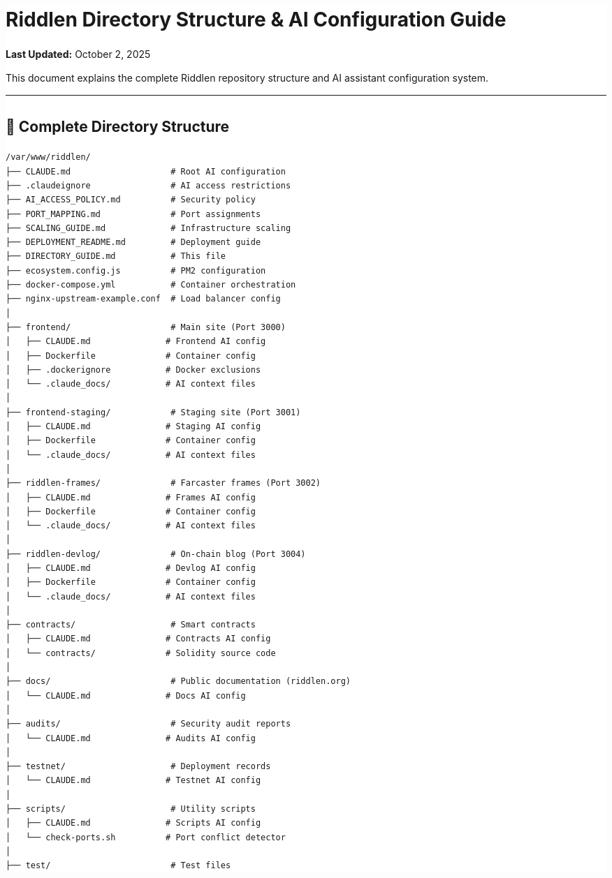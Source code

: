 # Riddlen Directory Structure & AI Configuration Guide

**Last Updated:** October 2, 2025

This document explains the complete Riddlen repository structure and AI assistant configuration system.

---

## 📁 Complete Directory Structure

```
/var/www/riddlen/
├── CLAUDE.md                    # Root AI configuration
├── .claudeignore                # AI access restrictions
├── AI_ACCESS_POLICY.md          # Security policy
├── PORT_MAPPING.md              # Port assignments
├── SCALING_GUIDE.md             # Infrastructure scaling
├── DEPLOYMENT_README.md         # Deployment guide
├── DIRECTORY_GUIDE.md           # This file
├── ecosystem.config.js          # PM2 configuration
├── docker-compose.yml           # Container orchestration
├── nginx-upstream-example.conf  # Load balancer config
│
├── frontend/                    # Main site (Port 3000)
│   ├── CLAUDE.md               # Frontend AI config
│   ├── Dockerfile              # Container config
│   ├── .dockerignore           # Docker exclusions
│   └── .claude_docs/           # AI context files
│
├── frontend-staging/            # Staging site (Port 3001)
│   ├── CLAUDE.md               # Staging AI config
│   ├── Dockerfile              # Container config
│   └── .claude_docs/           # AI context files
│
├── riddlen-frames/              # Farcaster frames (Port 3002)
│   ├── CLAUDE.md               # Frames AI config
│   ├── Dockerfile              # Container config
│   └── .claude_docs/           # AI context files
│
├── riddlen-devlog/              # On-chain blog (Port 3004)
│   ├── CLAUDE.md               # Devlog AI config
│   ├── Dockerfile              # Container config
│   └── .claude_docs/           # AI context files
│
├── contracts/                   # Smart contracts
│   ├── CLAUDE.md               # Contracts AI config
│   └── contracts/              # Solidity source code
│
├── docs/                        # Public documentation (riddlen.org)
│   └── CLAUDE.md               # Docs AI config
│
├── audits/                      # Security audit reports
│   └── CLAUDE.md               # Audits AI config
│
├── testnet/                     # Deployment records
│   └── CLAUDE.md               # Testnet AI config
│
├── scripts/                     # Utility scripts
│   ├── CLAUDE.md               # Scripts AI config
│   └── check-ports.sh          # Port conflict detector
│
├── test/                        # Test files
```